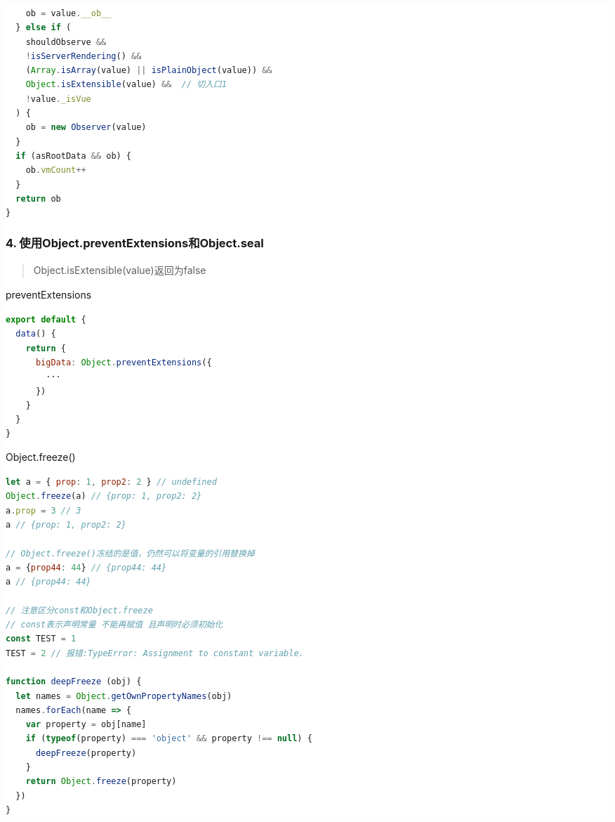 ```js
    ob = value.__ob__
  } else if (
    shouldObserve &&
    !isServerRendering() &&
    (Array.isArray(value) || isPlainObject(value)) &&
    Object.isExtensible(value) &&  // 切入口1
    !value._isVue
  ) {
    ob = new Observer(value)
  }
  if (asRootData && ob) {
    ob.vmCount++
  }
  return ob
}

```

### 4. 使用Object.preventExtensions和Object.seal

> Object.isExtensible(value)返回为false

preventExtensions
```js
export default {
  data() {
    return {
      bigData: Object.preventExtensions({
        ···
      })
    }
  }
}
```

Object.freeze()
```js
let a = { prop: 1, prop2: 2 } // undefined
Object.freeze(a) // {prop: 1, prop2: 2}
a.prop = 3 // 3
a // {prop: 1, prop2: 2}

// Object.freeze()冻结的是值，仍然可以将变量的引用替换掉
a = {prop44: 44} // {prop44: 44}
a // {prop44: 44}

// 注意区分const和Object.freeze
// const表示声明常量 不能再赋值 且声明时必须初始化
const TEST = 1
TEST = 2 // 报错:TypeError: Assignment to constant variable.

function deepFreeze (obj) {
  let names = Object.getOwnPropertyNames(obj)
  names.forEach(name => {
    var property = obj[name]
    if (typeof(property) === 'object' && property !== null) {
      deepFreeze(property)
    }
    return Object.freeze(property)
  })
}
```
